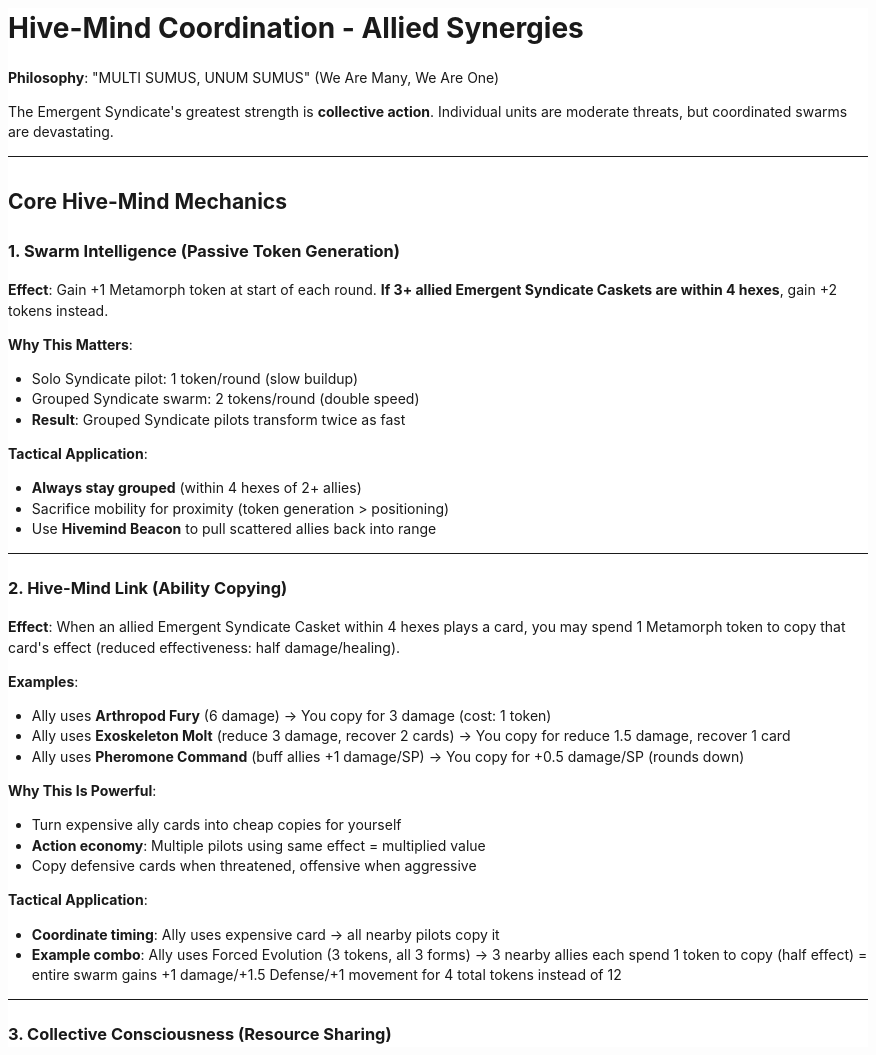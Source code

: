 # Hive-Mind Coordination - Allied Synergies

**Philosophy**: "MULTI SUMUS, UNUM SUMUS" (We Are Many, We Are One)

The Emergent Syndicate's greatest strength is **collective action**. Individual units are moderate threats, but coordinated swarms are devastating.

---

## Core Hive-Mind Mechanics

### 1. Swarm Intelligence (Passive Token Generation)

**Effect**: Gain +1 Metamorph token at start of each round. **If 3+ allied Emergent Syndicate Caskets are within 4 hexes**, gain +2 tokens instead.

**Why This Matters**:
- Solo Syndicate pilot: 1 token/round (slow buildup)
- Grouped Syndicate swarm: 2 tokens/round (double speed)
- **Result**: Grouped Syndicate pilots transform twice as fast

**Tactical Application**:
- **Always stay grouped** (within 4 hexes of 2+ allies)
- Sacrifice mobility for proximity (token generation > positioning)
- Use **Hivemind Beacon** to pull scattered allies back into range

---

### 2. Hive-Mind Link (Ability Copying)

**Effect**: When an allied Emergent Syndicate Casket within 4 hexes plays a card, you may spend 1 Metamorph token to copy that card's effect (reduced effectiveness: half damage/healing).

**Examples**:
- Ally uses **Arthropod Fury** (6 damage) → You copy for 3 damage (cost: 1 token)
- Ally uses **Exoskeleton Molt** (reduce 3 damage, recover 2 cards) → You copy for reduce 1.5 damage, recover 1 card
- Ally uses **Pheromone Command** (buff allies +1 damage/SP) → You copy for +0.5 damage/SP (rounds down)

**Why This Is Powerful**:
- Turn expensive ally cards into cheap copies for yourself
- **Action economy**: Multiple pilots using same effect = multiplied value
- Copy defensive cards when threatened, offensive when aggressive

**Tactical Application**:
- **Coordinate timing**: Ally uses expensive card → all nearby pilots copy it
- **Example combo**: Ally uses Forced Evolution (3 tokens, all 3 forms) → 3 nearby allies each spend 1 token to copy (half effect) = entire swarm gains +1 damage/+1.5 Defense/+1 movement for 4 total tokens instead of 12

---

### 3. Collective Consciousness (Resource Sharing)
